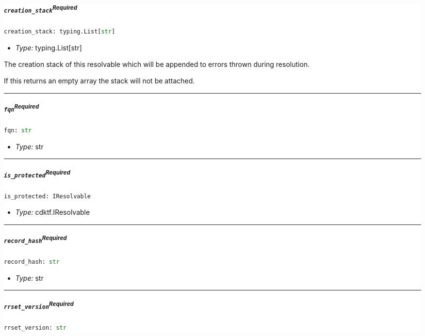
##### `creation_stack`<sup>Required</sup> <a name="creation_stack" id="rhizo-co-terraform-provider-oci.dnsRrset.DnsRrsetItemsOutputReference.property.creationStack"></a>

```python
creation_stack: typing.List[str]
```

- *Type:* typing.List[str]

The creation stack of this resolvable which will be appended to errors thrown during resolution.

If this returns an empty array the stack will not be attached.

---

##### `fqn`<sup>Required</sup> <a name="fqn" id="rhizo-co-terraform-provider-oci.dnsRrset.DnsRrsetItemsOutputReference.property.fqn"></a>

```python
fqn: str
```

- *Type:* str

---

##### `is_protected`<sup>Required</sup> <a name="is_protected" id="rhizo-co-terraform-provider-oci.dnsRrset.DnsRrsetItemsOutputReference.property.isProtected"></a>

```python
is_protected: IResolvable
```

- *Type:* cdktf.IResolvable

---

##### `record_hash`<sup>Required</sup> <a name="record_hash" id="rhizo-co-terraform-provider-oci.dnsRrset.DnsRrsetItemsOutputReference.property.recordHash"></a>

```python
record_hash: str
```

- *Type:* str

---

##### `rrset_version`<sup>Required</sup> <a name="rrset_version" id="rhizo-co-terraform-provider-oci.dnsRrset.DnsRrsetItemsOutputReference.property.rrsetVersion"></a>

```python
rrset_version: str
```
